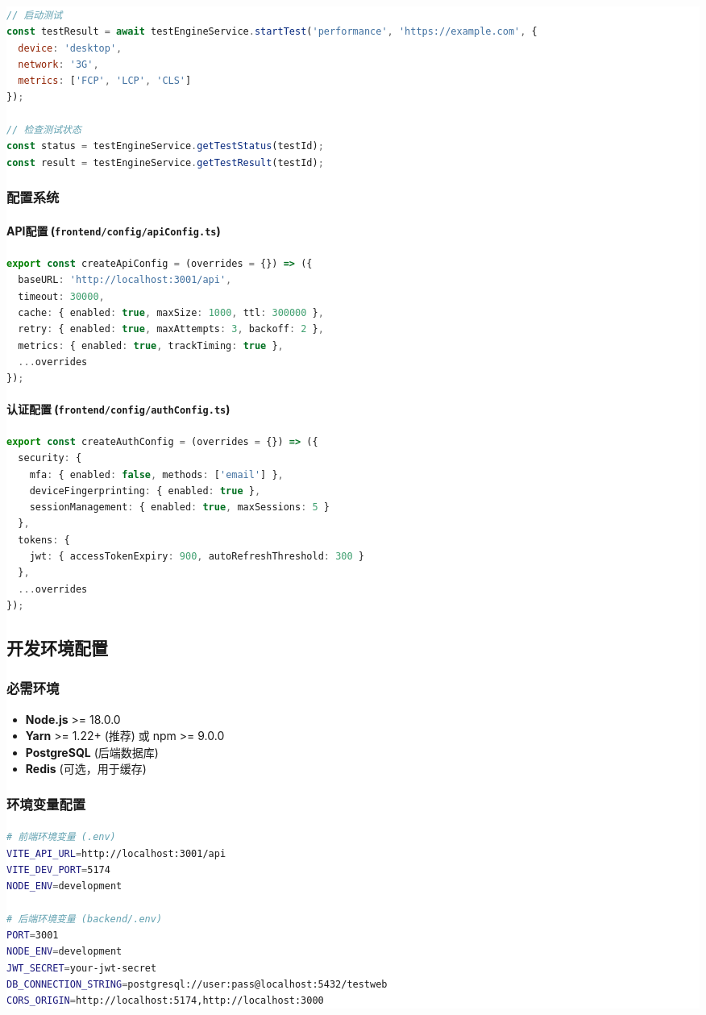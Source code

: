 ```javascript
// 启动测试
const testResult = await testEngineService.startTest('performance', 'https://example.com', {
  device: 'desktop',
  network: '3G',
  metrics: ['FCP', 'LCP', 'CLS']
});

// 检查测试状态
const status = testEngineService.getTestStatus(testId);
const result = testEngineService.getTestResult(testId);
```

### 配置系统

#### API配置 (`frontend/config/apiConfig.ts`)
```typescript
export const createApiConfig = (overrides = {}) => ({
  baseURL: 'http://localhost:3001/api',
  timeout: 30000,
  cache: { enabled: true, maxSize: 1000, ttl: 300000 },
  retry: { enabled: true, maxAttempts: 3, backoff: 2 },
  metrics: { enabled: true, trackTiming: true },
  ...overrides
});
```

#### 认证配置 (`frontend/config/authConfig.ts`)
```typescript
export const createAuthConfig = (overrides = {}) => ({
  security: {
    mfa: { enabled: false, methods: ['email'] },
    deviceFingerprinting: { enabled: true },
    sessionManagement: { enabled: true, maxSessions: 5 }
  },
  tokens: {
    jwt: { accessTokenExpiry: 900, autoRefreshThreshold: 300 }
  },
  ...overrides
});
```

## 开发环境配置

### 必需环境
- **Node.js** >= 18.0.0
- **Yarn** >= 1.22+ (推荐) 或 npm >= 9.0.0
- **PostgreSQL** (后端数据库)
- **Redis** (可选，用于缓存)

### 环境变量配置
```bash
# 前端环境变量 (.env)
VITE_API_URL=http://localhost:3001/api
VITE_DEV_PORT=5174
NODE_ENV=development

# 后端环境变量 (backend/.env)
PORT=3001
NODE_ENV=development
JWT_SECRET=your-jwt-secret
DB_CONNECTION_STRING=postgresql://user:pass@localhost:5432/testweb
CORS_ORIGIN=http://localhost:5174,http://localhost:3000
```
